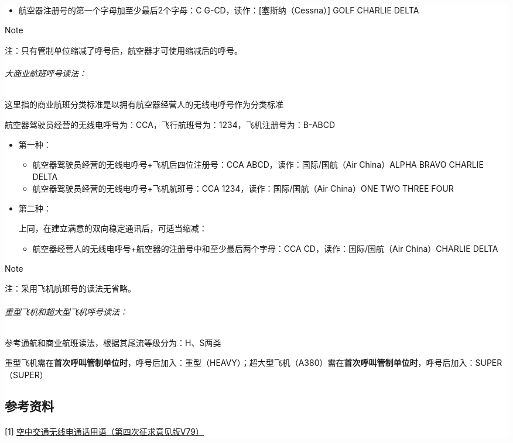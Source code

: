   - 航空器注册号的第一个字母加至少最后2个字母：C G-CD，读作：[塞斯纳（Cessna）] GOLF CHARLIE DELTA

> [!Note]
>
> 注：只有管制单位缩减了呼号后，航空器才可使用缩减后的呼号。



###### 大商业航班呼号读法：

这里指的商业航班分类标准是以拥有航空器经营人的无线电呼号作为分类标准

航空器驾驶员经营的无线电呼号为：CCA，飞行航班号为：1234，飞机注册号为：B-ABCD

- 第一种：

  - 航空器驾驶员经营的无线电呼号+飞机后四位注册号：CCA ABCD，读作：国际/国航（Air China）ALPHA BRAVO CHARLIE DELTA
  - 航空器驾驶员经营的无线电呼号+飞机航班号：CCA 1234，读作：国际/国航（Air China）ONE TWO THREE FOUR

- 第二种：

  上同，在建立满意的双向稳定通讯后，可适当缩减：

  - 航空器经营人的无线电呼号+航空器的注册号中和至少最后两个字母：CCA CD，读作：国际/国航（Air China）CHARLIE DELTA

> [!Note]
>
> 注：采用飞机航班号的读法无省略。

###### 重型飞机和超大型飞机呼号读法：

参考通航和商业航班读法，根据其尾流等级分为：H、S两类

重型飞机需在**首次呼叫管制单位时**，呼号后加入：重型（HEAVY）；超大型飞机（A380）需在**首次呼叫管制单位时**，呼号后加入：SUPER（SUPER）



## 参考资料

[1] [空中交通无线电通话用语（第四次征求意见版V79）](./References/空中交通无线电通话用语（第四次征求意见版V79）.pdf)
